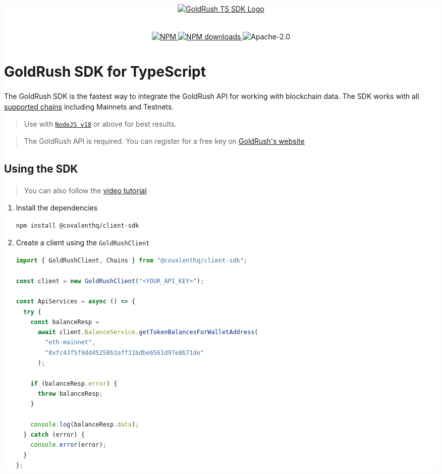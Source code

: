 <div align="center">
  <a href="https://goldrush.dev/products/goldrush/"  target="_blank" rel="noopener noreferrer">
    <img alt="GoldRush TS SDK Logo" src="./repo-static/ts-sdk-banner.png" style="max-width: 100%;"/>
  </a>
</div>

<br/>

<p align="center">
  <a href="https://www.npmjs.com/package/@covalenthq/client-sdk">
    <img src="https://img.shields.io/npm/v/@covalenthq/client-sdk" alt="NPM">
  </a>
  <a href="https://www.npmjs.com/package/@covalenthq/client-sdk">
    <img src="https://img.shields.io/npm/dm/@covalenthq/client-sdk" alt="NPM downloads">
  </a>
  <img src="https://img.shields.io/github/license/covalenthq/covalent-api-sdk-ts" alt="Apache-2.0">
</p>

# GoldRush SDK for TypeScript

The GoldRush SDK is the fastest way to integrate the GoldRush API for working with blockchain data. The SDK works with all [supported chains](https://www.covalenthq.com/docs/networks/) including Mainnets and Testnets.

> Use with [`NodeJS v18`](https://nodejs.org/en) or above for best results.

> The GoldRush API is required. You can register for a free key on [GoldRush's website](https://goldrush.dev/platform/apikey)

## Using the SDK

> You can also follow the [video tutorial](https://www.youtube.com/watch?v=XSpPJP2w62E&ab_channel=Covalent)

1. Install the dependencies

   ```bash
   npm install @covalenthq/client-sdk
   ```

2. Create a client using the `GoldRushClient`

   ```ts
   import { GoldRushClient, Chains } from "@covalenthq/client-sdk";

   const client = new GoldRushClient("<YOUR_API_KEY>");

   const ApiServices = async () => {
     try {
       const balanceResp =
         await client.BalanceService.getTokenBalancesForWalletAddress(
           "eth-mainnet",
           "0xfc43f5f9dd45258b3aff31bdbe6561d97e8b71de"
         );

       if (balanceResp.error) {
         throw balanceResp;
       }

       console.log(balanceResp.data);
     } catch (error) {
       console.error(error);
     }
   };
   ```